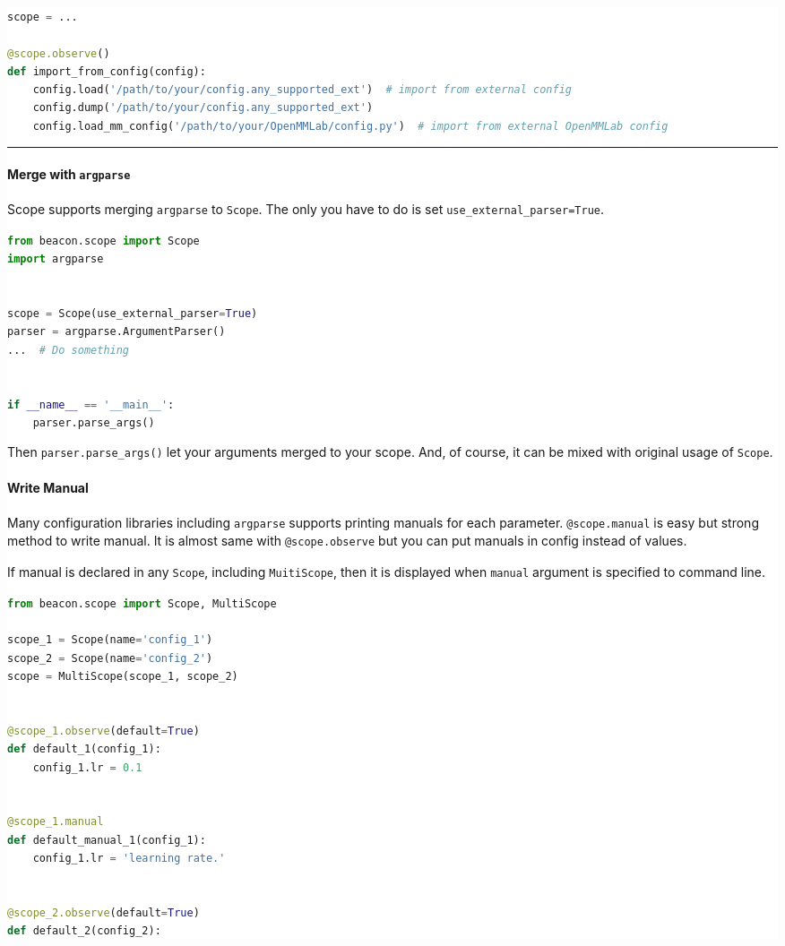 ```python
scope = ...

@scope.observe()
def import_from_config(config):
    config.load('/path/to/your/config.any_supported_ext')  # import from external config
    config.dump('/path/to/your/config.any_supported_ext')
    config.load_mm_config('/path/to/your/OpenMMLab/config.py')  # import from external OpenMMLab config
```

---

#### Merge with `argparse`
Scope supports merging `argparse` to `Scope`. The only you have to do is set `use_external_parser=True`. 

```python
from beacon.scope import Scope
import argparse


scope = Scope(use_external_parser=True)
parser = argparse.ArgumentParser()
...  # Do something


if __name__ == '__main__':
    parser.parse_args()
```

Then `parser.parse_args()` let your arguments merged to your scope. And, of course, it can be mixed with original usage 
of `Scope`.


#### Write Manual
Many configuration libraries including `argparse` supports printing manuals for each parameter. `@scope.manual` is easy 
but strong method to write manual. It is almost same with `@scope.observe` but you can put manuals in config instead of 
values.

If manual is declared in any `Scope`, including `MuitiScope`, then it is displayed when `manual` argument is specified
to command line.

```python
from beacon.scope import Scope, MultiScope

scope_1 = Scope(name='config_1')
scope_2 = Scope(name='config_2')
scope = MultiScope(scope_1, scope_2)


@scope_1.observe(default=True)
def default_1(config_1):
    config_1.lr = 0.1


@scope_1.manual
def default_manual_1(config_1):
    config_1.lr = 'learning rate.'


@scope_2.observe(default=True)
def default_2(config_2):
```